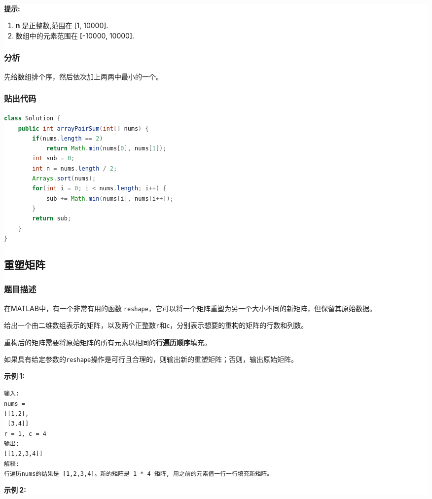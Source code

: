 **提示:**

1. **n** 是正整数,范围在 [1, 10000].
2. 数组中的元素范围在 [-10000, 10000].

### 分析

先给数组排个序，然后依次加上两两中最小的一个。

### 贴出代码

```java
class Solution {
    public int arrayPairSum(int[] nums) {
		if(nums.length == 2) 
			return Math.min(nums[0], nums[1]);
		int sub = 0;
		int n = nums.length / 2;
		Arrays.sort(nums);
		for(int i = 0; i < nums.length; i++) {
			sub += Math.min(nums[i], nums[i++]);
		}
		return sub;
    }
}
```

## 重塑矩阵

### 题目描述

在MATLAB中，有一个非常有用的函数 `reshape`，它可以将一个矩阵重塑为另一个大小不同的新矩阵，但保留其原始数据。

给出一个由二维数组表示的矩阵，以及两个正整数`r`和`c`，分别表示想要的重构的矩阵的行数和列数。

重构后的矩阵需要将原始矩阵的所有元素以相同的**行遍历顺序**填充。

如果具有给定参数的`reshape`操作是可行且合理的，则输出新的重塑矩阵；否则，输出原始矩阵。

**示例 1:**

```
输入: 
nums = 
[[1,2],
 [3,4]]
r = 1, c = 4
输出: 
[[1,2,3,4]]
解释:
行遍历nums的结果是 [1,2,3,4]。新的矩阵是 1 * 4 矩阵, 用之前的元素值一行一行填充新矩阵。
```

**示例 2:**
